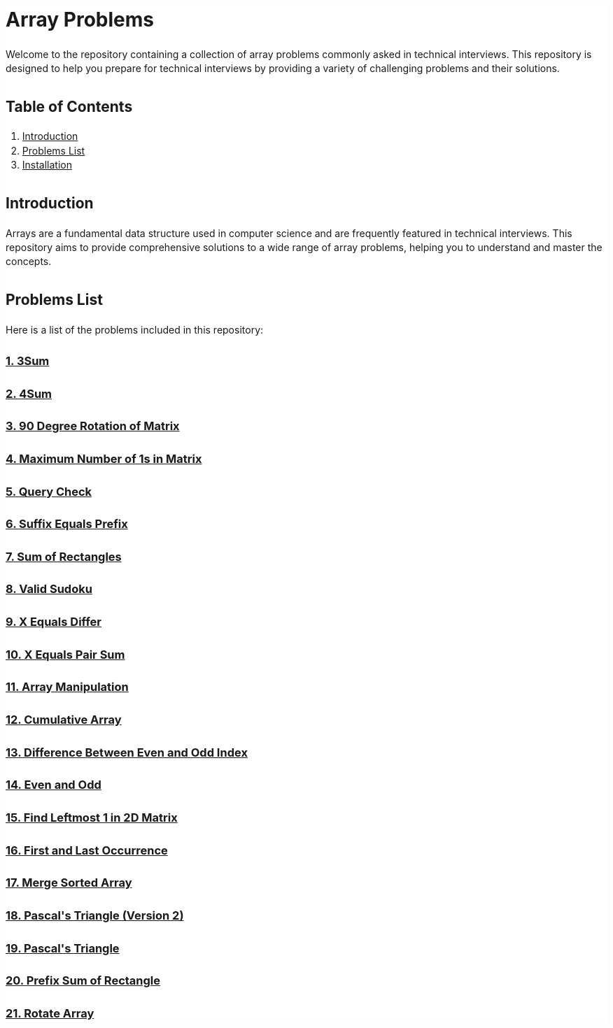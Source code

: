 # Array Problems

Welcome to the repository containing a collection of array problems commonly asked in technical interviews. This repository is designed to help you prepare for technical interviews by providing a variety of challenging problems and their solutions.

## Table of Contents
1. [Introduction](#introduction)
2. [Problems List](#problems-list)
3. [Installation](#installation)

## Introduction

Arrays are a fundamental data structure used in computer science and are frequently featured in technical interviews. This repository aims to provide comprehensive solutions to a wide range of array problems, helping you to understand and master the concepts.

## Problems List

Here is a list of the problems included in this repository:

### [1. 3Sum](3Sum.cpp)
### [2. 4Sum](4Sum.cpp)
### [3. 90 Degree Rotation of Matrix](90degreeRotationMatrix.cpp)
### [4. Maximum Number of 1s in Matrix](MaxNo1sMatrix.cpp)
### [5. Query Check](QueryCheck.cpp)
### [6. Suffix Equals Prefix](SuffixEqPrefix.cpp)
### [7. Sum of Rectangles](SumRect.cpp)
### [8. Valid Sudoku](ValidSudoku.cpp)
### [9. X Equals Differ](X_EqualsDiffer.cpp)
### [10. X Equals Pair Sum](X_EqualspairSum.cpp)
### [11. Array Manipulation](arrayManipulation.cpp)
### [12. Cumulative Array](cummulativeArray.cpp)
### [13. Difference Between Even and Odd Index](diffEven&OddIndex.cpp)
### [14. Even and Odd](evenodd.cpp)
### [15. Find Leftmost 1 in 2D Matrix](findLeftMost1_2Dmatrix.cpp)
### [16. First and Last Occurrence](firstandLastOccurence.cpp)
### [17. Merge Sorted Array](mergeSortedArray.cpp)
### [18. Pascal's Triangle (Version 2)](pascal2.cpp)
### [19. Pascal's Triangle](pascalTriangle.cpp)
### [20. Prefix Sum of Rectangle](preSumRectangle.cpp)
### [21. Rotate Array](rotateArray.cpp)